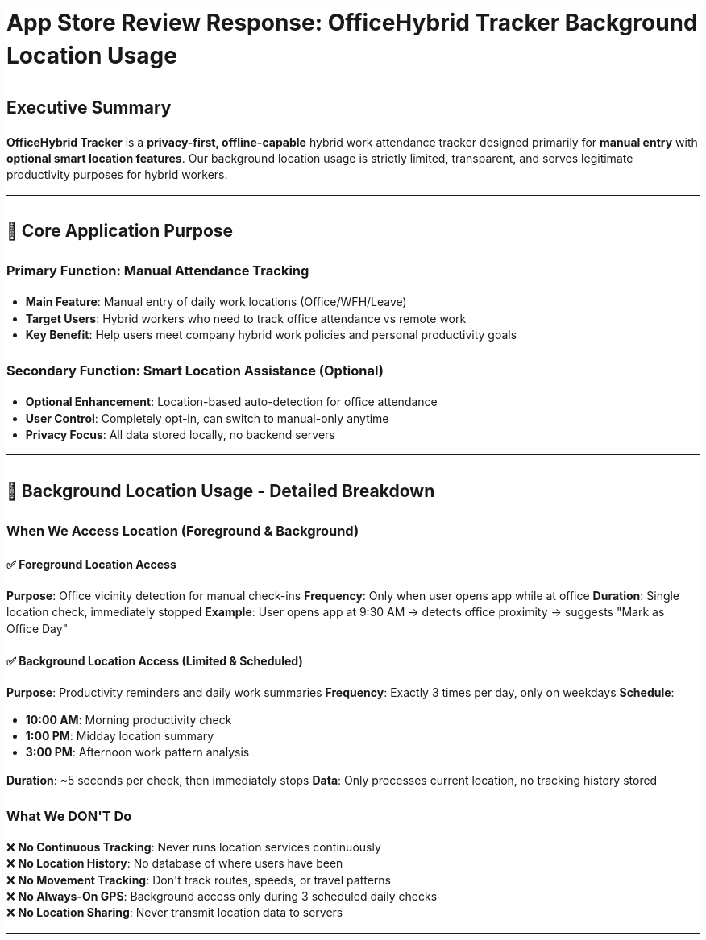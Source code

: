 # App Store Review Response: OfficeHybrid Tracker Background Location Usage

## Executive Summary

**OfficeHybrid Tracker** is a **privacy-first, offline-capable** hybrid work attendance tracker designed primarily for **manual entry** with **optional smart location features**. Our background location usage is strictly limited, transparent, and serves legitimate productivity purposes for hybrid workers.

---

## 🏢 Core Application Purpose

### Primary Function: Manual Attendance Tracking
- **Main Feature**: Manual entry of daily work locations (Office/WFH/Leave)
- **Target Users**: Hybrid workers who need to track office attendance vs remote work
- **Key Benefit**: Help users meet company hybrid work policies and personal productivity goals

### Secondary Function: Smart Location Assistance (Optional)
- **Optional Enhancement**: Location-based auto-detection for office attendance
- **User Control**: Completely opt-in, can switch to manual-only anytime
- **Privacy Focus**: All data stored locally, no backend servers

---

## 📍 Background Location Usage - Detailed Breakdown

### When We Access Location (Foreground & Background)

#### ✅ **Foreground Location Access**
**Purpose**: Office vicinity detection for manual check-ins
**Frequency**: Only when user opens app while at office
**Duration**: Single location check, immediately stopped
**Example**: User opens app at 9:30 AM → detects office proximity → suggests "Mark as Office Day"

#### ✅ **Background Location Access (Limited & Scheduled)**
**Purpose**: Productivity reminders and daily work summaries
**Frequency**: Exactly 3 times per day, only on weekdays
**Schedule**: 
- **10:00 AM**: Morning productivity check
- **1:00 PM**: Midday location summary  
- **3:00 PM**: Afternoon work pattern analysis

**Duration**: ~5 seconds per check, then immediately stops
**Data**: Only processes current location, no tracking history stored

### What We DON'T Do
❌ **No Continuous Tracking**: Never runs location services continuously  
❌ **No Location History**: No database of where users have been  
❌ **No Movement Tracking**: Don't track routes, speeds, or travel patterns  
❌ **No Always-On GPS**: Background access only during 3 scheduled daily checks  
❌ **No Location Sharing**: Never transmit location data to servers  

---